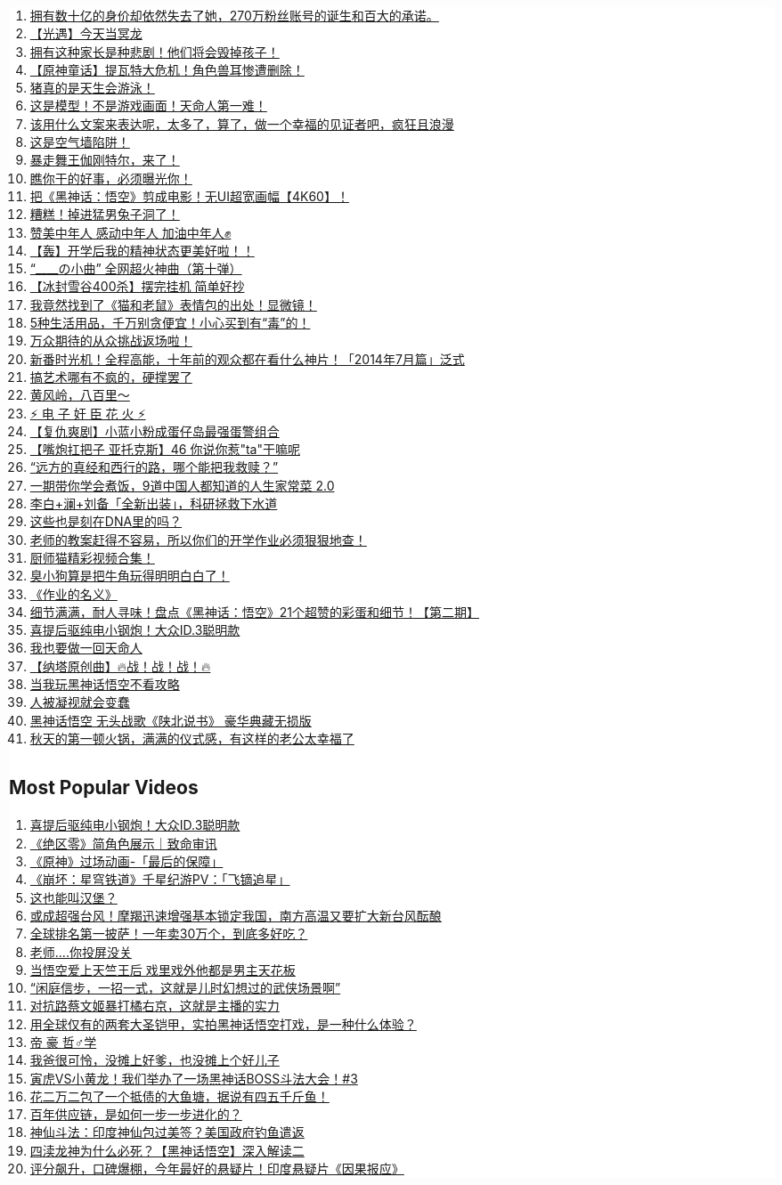 1. [拥有数十亿的身价却依然失去了她，270万粉丝账号的诞生和百大的承诺。](https://www.bilibili.com/video/BV1ki421r7bH)
1. [【光遇】今天当冥龙](https://www.bilibili.com/video/BV1VfHAe2EaC)
1. [拥有这种家长是种悲剧！他们将会毁掉孩子！](https://www.bilibili.com/video/BV1sW421X7m6)
1. [【原神童话】提瓦特大危机！角色兽耳惨遭删除！](https://www.bilibili.com/video/BV11U411m7yf)
1. [猪真的是天生会游泳！](https://www.bilibili.com/video/BV1tM4m1a7Dv)
1. [这是模型！不是游戏画面！天命人第一难！](https://www.bilibili.com/video/BV1ZmHceLEg1)
1. [该用什么文案来表达呢，太多了，算了，做一个幸福的见证者吧，疯狂且浪漫](https://www.bilibili.com/video/BV1fn4y1o7hh)
1. [这是空气墙陷阱！](https://www.bilibili.com/video/BV17W421X7AV)
1. [暴走舞王伽刚特尔，来了！](https://www.bilibili.com/video/BV1Yy411v7D9)
1. [瞧你干的好事，必须曝光你！](https://www.bilibili.com/video/BV1PS421X7QN)
1. [把《黑神话：悟空》剪成电影！无UI超宽画幅【4K60】！](https://www.bilibili.com/video/BV1wE4m1R7cu)
1. [糟糕！掉进猛男兔子洞了！](https://www.bilibili.com/video/BV1g1421b7JU)
1. [赞美中年人 感动中年人 加油中年人✊](https://www.bilibili.com/video/BV1bx4y1s7tw)
1. [【轰】开学后我的精神状态更美好啦！！](https://www.bilibili.com/video/BV1eb42177TS)
1. [“____の小曲” 全网超火神曲（第十弹）](https://www.bilibili.com/video/BV1xHnoemE9N)
1. [【冰封雪谷400杀】摆完挂机 简单好抄](https://www.bilibili.com/video/BV1XPHBegE8J)
1. [我竟然找到了《猫和老鼠》表情包的出处！显微镜！](https://www.bilibili.com/video/BV1MH4y1F7fS)
1. [5种生活用品，千万别贪便宜！小心买到有“毒”的！](https://www.bilibili.com/video/BV1h74y1m7Cg)
1. [万众期待的从众挑战返场啦！](https://www.bilibili.com/video/BV1sU411S7Tx)
1. [新番时光机！全程高能，十年前的观众都在看什么神片！「2014年7月篇」泛式](https://www.bilibili.com/video/BV1By411v7LA)
1. [搞艺术哪有不疯的，硬撑罢了](https://www.bilibili.com/video/BV1mW421Q77f)
1. [黄风岭，八百里～](https://www.bilibili.com/video/BV1ZdHzeWE8e)
1. [⚡ 电 子 奸 臣 花 火 ⚡](https://www.bilibili.com/video/BV1t1HFeZEMt)
1. [【复仇爽剧】小蓝小粉成蛋仔岛最强蛋警组合](https://www.bilibili.com/video/BV19XHYewEYA)
1. [【嘴炮扛把子 亚托克斯】46 你说你惹"ta"干嘛呢](https://www.bilibili.com/video/BV1gH4y1F7qp)
1. [“远方的真经和西行的路，哪个能把我救赎？”](https://www.bilibili.com/video/BV1yeHGe9EE7)
1. [一期带你学会煮饭，9道中国人都知道的人生家常菜 2.0](https://www.bilibili.com/video/BV1gT421z7tH)
1. [李白+澜+刘备「全新出装」，科研拯救下水道](https://www.bilibili.com/video/BV17E4m197sY)
1. [这些也是刻在DNA里的吗？](https://www.bilibili.com/video/BV1eT421z7RX)
1. [老师的教案赶得不容易，所以你们的开学作业必须狠狠地查！](https://www.bilibili.com/video/BV1uonoe9EAY)
1. [厨师猫精彩视频合集！](https://www.bilibili.com/video/BV1DvnZeoESB)
1. [臭小狗算是把牛角玩得明明白白了！](https://www.bilibili.com/video/BV19sndedEYP)
1. [《作业的名义》](https://www.bilibili.com/video/BV1mw4m1676c)
1. [细节满满，耐人寻味！盘点《黑神话：悟空》21个超赞的彩蛋和细节！【第二期】](https://www.bilibili.com/video/BV1UM4m1a7Pr)
1. [喜提后驱纯电小钢炮！大众ID.3聪明款](https://www.bilibili.com/video/BV1yT421z7G7)
1. [我也要做一回天命人](https://www.bilibili.com/video/BV11r421K7Uj)
1. [【纳塔原创曲】🔥战！战！战！🔥](https://www.bilibili.com/video/BV1A6HAefEps)
1. [当我玩黑神话悟空不看攻略](https://www.bilibili.com/video/BV1BM4m117wi)
1. [人被凝视就会变蠢](https://www.bilibili.com/video/BV1MZ421L7it)
1. [黑神话悟空 无头战歌《陕北说书》 豪华典藏无损版](https://www.bilibili.com/video/BV1PXH3eXE9C)
1. [秋天的第一顿火锅，满满的仪式感，有这样的老公太幸福了](https://www.bilibili.com/video/BV122Hae7Euj)

## Most Popular Videos
1. [喜提后驱纯电小钢炮！大众ID.3聪明款](https://www.bilibili.com/video/BV1yT421z7G7)
1. [《绝区零》简角色展示｜致命审讯](https://www.bilibili.com/video/BV16U411S7RT)
1. [《原神》过场动画-「最后的保障」](https://www.bilibili.com/video/BV1S1421x7W7)
1. [《崩坏：星穹铁道》千星纪游PV：「飞镝追星」](https://www.bilibili.com/video/BV1TT421z7e3)
1. [这也能叫汉堡？](https://www.bilibili.com/video/BV1ohHse5Ezk)
1. [或成超强台风！摩羯迅速增强基本锁定我国，南方高温又要扩大新台风酝酿](https://www.bilibili.com/video/BV1taHxeYEFe)
1. [全球排名第一披萨！一年卖30万个，到底多好吃？](https://www.bilibili.com/video/BV1Di421r7rd)
1. [老师....你投屏没关](https://www.bilibili.com/video/BV19r421K7ST)
1. [当悟空爱上天竺王后 戏里戏外他都是男主天花板](https://www.bilibili.com/video/BV1xmHCejEq9)
1. [“闲庭信步，一招一式，这就是儿时幻想过的武侠场景啊”](https://www.bilibili.com/video/BV1ijn9eWE2k)
1. [对抗路蔡文姬暴打橘右京，这就是主播的实力](https://www.bilibili.com/video/BV17SHWeVET1)
1. [用全球仅有的两套大圣铠甲，实拍黑神话悟空打戏，是一种什么体验？](https://www.bilibili.com/video/BV1ZbHse1EN9)
1. [帝 豪 哲♂学](https://www.bilibili.com/video/BV18f421i75p)
1. [我爸很可怜，没摊上好爹，也没摊上个好儿子](https://www.bilibili.com/video/BV1uKHseaEHL)
1. [寅虎VS小黄龙！我们举办了一场黑神话BOSS斗法大会！#3](https://www.bilibili.com/video/BV12E4m197D3)
1. [花二万二包了一个抵债的大鱼塘，据说有四五千斤鱼！](https://www.bilibili.com/video/BV1ZbHse1EPG)
1. [百年供应链，是如何一步一步进化的？](https://www.bilibili.com/video/BV1gAHseeEDT)
1. [神仙斗法：印度神仙包过美签？美国政府钓鱼遣返](https://www.bilibili.com/video/BV1iaHseyEib)
1. [四渎龙神为什么必死？【黑神话悟空】深入解读二](https://www.bilibili.com/video/BV1j8HpeMExA)
1. [评分飙升，口碑爆棚，今年最好的悬疑片！印度悬疑片《因果报应》](https://www.bilibili.com/video/BV1Cy411v7Kh)